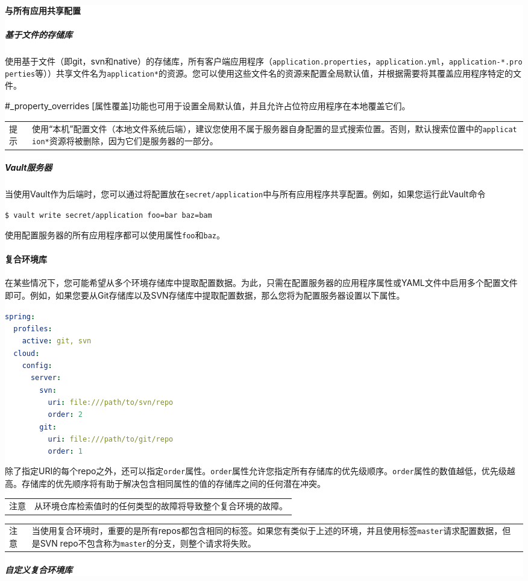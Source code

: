 #### 与所有应用共享配置

##### 基于文件的存储库

使用基于文件（即git，svn和native）的存储库，所有客户端应用程序（`application.properties`，`application.yml`，`application-*.properties`等））共享文件名为`application*`的资源。您可以使用这些文件名的资源来配置全局默认值，并根据需要将其覆盖应用程序特定的文件。

#_property_overrides [属性覆盖]功能也可用于设置全局默认值，并且允许占位符应用程序在本地覆盖它们。

|   |   |
|---|---|
|提示|使用“本机”配置文件（本地文件系统后端），建议您使用不属于服务器自身配置的显式搜索位置。否则，默认搜索位置中的`application*`资源将被删除，因为它们是服务器的一部分。|

##### Vault服务器

当使用Vault作为后端时，您可以通过将配置放在`secret/application`中与所有应用程序共享配置。例如，如果您运行此Vault命令

```sh
$ vault write secret/application foo=bar baz=bam
```

使用配置服务器的所有应用程序都可以使用属性`foo`和`baz`。

#### 复合环境库

在某些情况下，您可能希望从多个环境存储库中提取配置数据。为此，只需在配置服务器的应用程序属性或YAML文件中启用多个配置文件即可。例如，如果您要从Git存储库以及SVN存储库中提取配置数据，那么您将为配置服务器设置以下属性。

```yaml
spring:
  profiles:
    active: git, svn
  cloud:
    config:
      server:
        svn:
          uri: file:///path/to/svn/repo
          order: 2
        git:
          uri: file:///path/to/git/repo
          order: 1
```

除了指定URI的每个repo之外，还可以指定`order`属性。`order`属性允许您指定所有存储库的优先级顺序。`order`属性的数值越低，优先级越高。存储库的优先顺序将有助于解决包含相同属性的值的存储库之间的任何潜在冲突。

|   |   |
|---|---|
|注意|从环境仓库检索值时的任何类型的故障将导致整个复合环境的故障。|

|   |   |
|---|---|
|注意|当使用复合环境时，重要的是所有repos都包含相同的标签。如果您有类似于上述的环境，并且使用标签`master`请求配置数据，但是SVN repo不包含称为`master`的分支，则整个请求将失败。|

##### 自定义复合环境库
